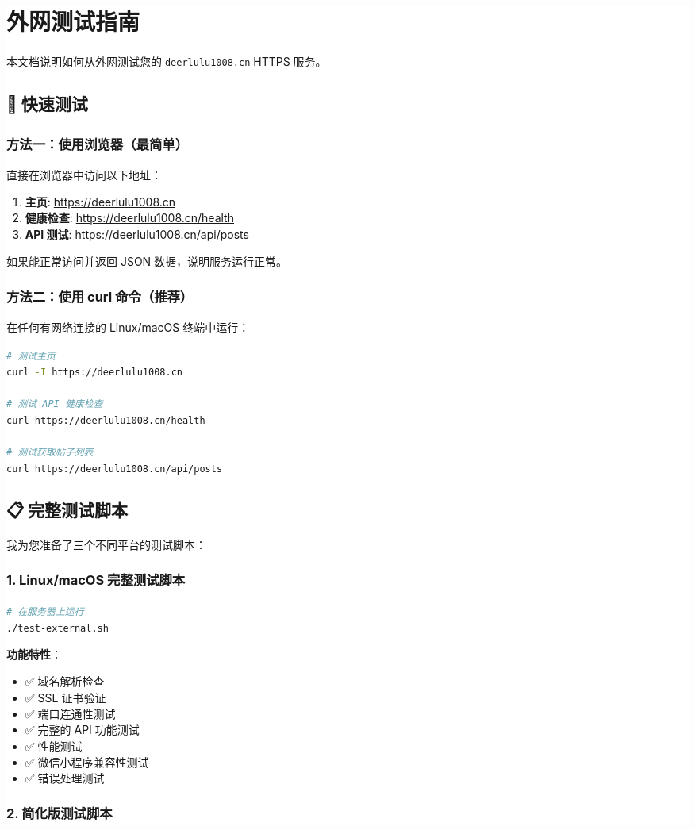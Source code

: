 # 外网测试指南

本文档说明如何从外网测试您的 `deerlulu1008.cn` HTTPS 服务。

## 🚀 快速测试

### 方法一：使用浏览器（最简单）

直接在浏览器中访问以下地址：

1. **主页**: https://deerlulu1008.cn
2. **健康检查**: https://deerlulu1008.cn/health
3. **API 测试**: https://deerlulu1008.cn/api/posts

如果能正常访问并返回 JSON 数据，说明服务运行正常。

### 方法二：使用 curl 命令（推荐）

在任何有网络连接的 Linux/macOS 终端中运行：

```bash
# 测试主页
curl -I https://deerlulu1008.cn

# 测试 API 健康检查
curl https://deerlulu1008.cn/health

# 测试获取帖子列表
curl https://deerlulu1008.cn/api/posts
```

## 📋 完整测试脚本

我为您准备了三个不同平台的测试脚本：

### 1. Linux/macOS 完整测试脚本

```bash
# 在服务器上运行
./test-external.sh
```

**功能特性**：
- ✅ 域名解析检查
- ✅ SSL 证书验证
- ✅ 端口连通性测试
- ✅ 完整的 API 功能测试
- ✅ 性能测试
- ✅ 微信小程序兼容性测试
- ✅ 错误处理测试

### 2. 简化版测试脚本
